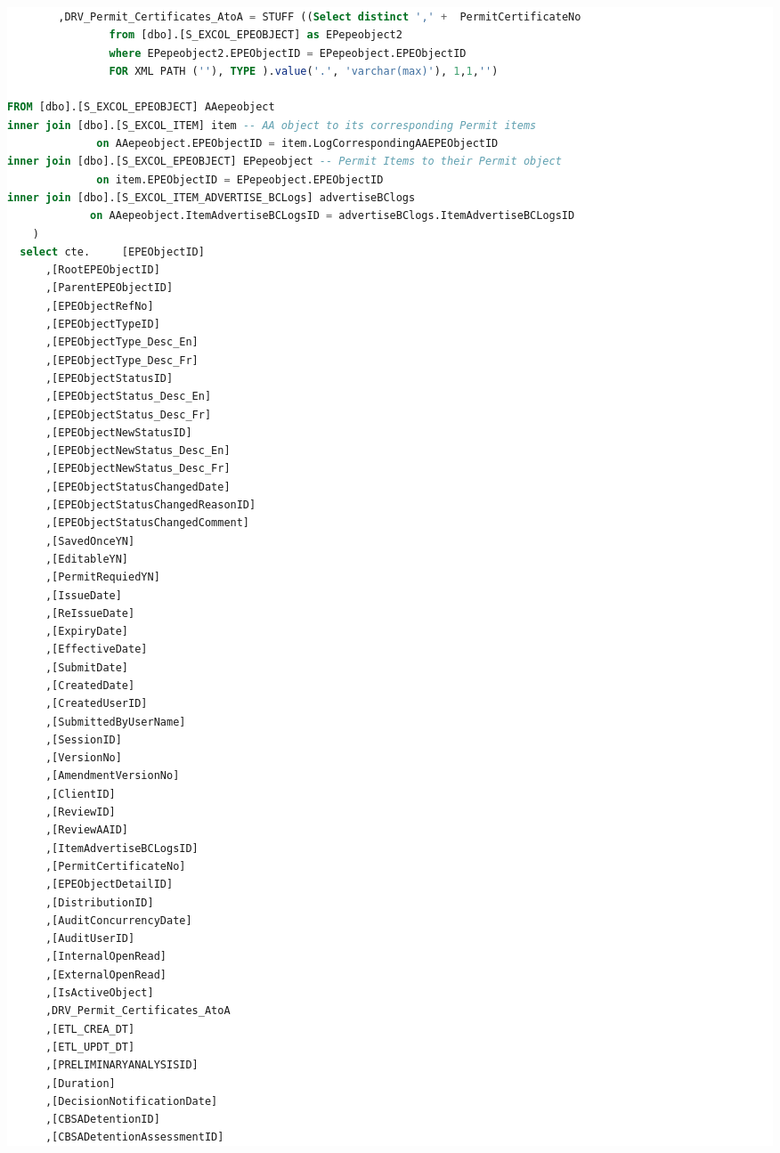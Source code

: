 ```sql
		,DRV_Permit_Certificates_AtoA = STUFF ((Select distinct ',' +  PermitCertificateNo 
				from [dbo].[S_EXCOL_EPEOBJECT] as EPepeobject2
				where EPepeobject2.EPEObjectID = EPepeobject.EPEObjectID 
				FOR XML PATH (''), TYPE ).value('.', 'varchar(max)'), 1,1,'')

FROM [dbo].[S_EXCOL_EPEOBJECT] AAepeobject
inner join [dbo].[S_EXCOL_ITEM] item -- AA object to its corresponding Permit items
              on AAepeobject.EPEObjectID = item.LogCorrespondingAAEPEObjectID 
inner join [dbo].[S_EXCOL_EPEOBJECT] EPepeobject -- Permit Items to their Permit object
              on item.EPEObjectID = EPepeobject.EPEObjectID
inner join [dbo].[S_EXCOL_ITEM_ADVERTISE_BCLogs] advertiseBClogs
             on AAepeobject.ItemAdvertiseBCLogsID = advertiseBClogs.ItemAdvertiseBCLogsID
	)
  select cte.     [EPEObjectID]
      ,[RootEPEObjectID]
      ,[ParentEPEObjectID]
      ,[EPEObjectRefNo]
      ,[EPEObjectTypeID]
      ,[EPEObjectType_Desc_En]
      ,[EPEObjectType_Desc_Fr]
      ,[EPEObjectStatusID]
      ,[EPEObjectStatus_Desc_En]
      ,[EPEObjectStatus_Desc_Fr]
      ,[EPEObjectNewStatusID]
      ,[EPEObjectNewStatus_Desc_En]
      ,[EPEObjectNewStatus_Desc_Fr]
      ,[EPEObjectStatusChangedDate]
      ,[EPEObjectStatusChangedReasonID]
      ,[EPEObjectStatusChangedComment]
      ,[SavedOnceYN]
      ,[EditableYN]
      ,[PermitRequiedYN]
      ,[IssueDate]
      ,[ReIssueDate]
      ,[ExpiryDate]
      ,[EffectiveDate]
      ,[SubmitDate]
      ,[CreatedDate]
      ,[CreatedUserID]
      ,[SubmittedByUserName]
      ,[SessionID]
      ,[VersionNo]
      ,[AmendmentVersionNo]
      ,[ClientID]
      ,[ReviewID]
      ,[ReviewAAID]
      ,[ItemAdvertiseBCLogsID]
      ,[PermitCertificateNo]
      ,[EPEObjectDetailID]
      ,[DistributionID]
      ,[AuditConcurrencyDate]
      ,[AuditUserID]
      ,[InternalOpenRead]
      ,[ExternalOpenRead]
      ,[IsActiveObject]
	  ,DRV_Permit_Certificates_AtoA
      ,[ETL_CREA_DT]
      ,[ETL_UPDT_DT]
	  ,[PRELIMINARYANALYSISID]
	  ,[Duration]
	  ,[DecisionNotificationDate]
	  ,[CBSADetentionID]
	  ,[CBSADetentionAssessmentID]
```
